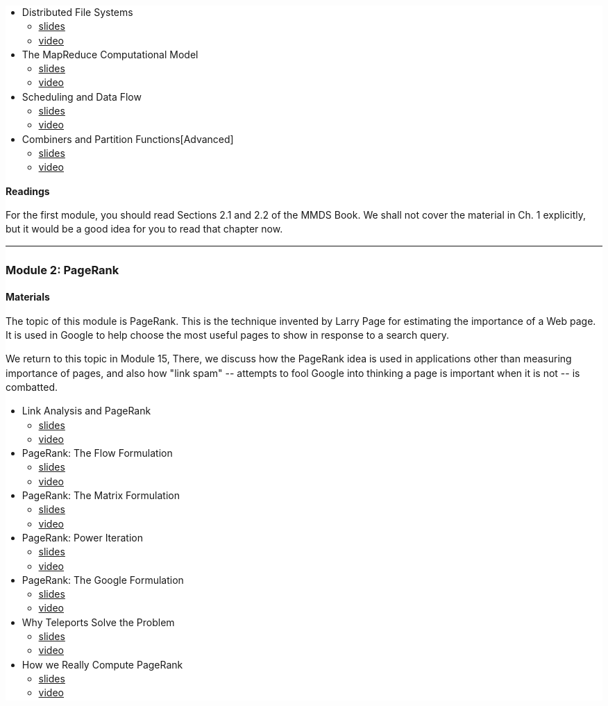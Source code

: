 - Distributed File Systems
    - [slides](slides/mooc/01.pdf)
    - [video](https://www.youtube.com/watch?v=jDlrfBLAIuQ)
- The MapReduce Computational Model
    - [slides](slides/mooc/02.pdf)
    - [video](https://www.youtube.com/watch?v=VEh91xTIEIU)
- Scheduling and Data Flow
    - [slides](slides/mooc/03.pdf)
    - [video](https://www.youtube.com/watch?v=4_Eco-v4wlI)
- Combiners and Partition Functions[Advanced]
    - [slides](slides/mooc/04.pdf)
    - [video](https://www.youtube.com/watch?v=jYjZ527n-ZU)

**Readings**

For the first module, you should read Sections 2.1 and 2.2 of the MMDS Book.  We shall not cover the material in Ch. 1 explicitly, but it would be a good idea for you to read that chapter now.

---

### Module 2: PageRank

**Materials**

The  topic of this module  is PageRank.  This is the technique invented by Larry Page for estimating the importance of a Web page.  It is used in Google to help choose the most useful pages to show in response to a search query.

We return to this topic in Module 15,  There, we discuss how the PageRank idea is used in applications other than measuring importance of pages, and also how "link spam" -- attempts to fool Google into thinking a page is important when it is not -- is combatted.

- Link Analysis and PageRank
    - [slides](slides/mooc/05.pdf)
    - [video](https://www.youtube.com/watch?v=bK934gcJMS4)
- PageRank: The Flow Formulation
    - [slides](slides/mooc/06.pdf)
    - [video](https://www.youtube.com/watch?v=Nvb1WVWoYt4)
- PageRank: The Matrix Formulation
    - [slides](slides/mooc/07.pdf)
    - [video](https://www.youtube.com/watch?v=e2SZY3NbtQ8)
- PageRank: Power Iteration
    - [slides](slides/mooc/08.pdf)
    - [video](https://www.youtube.com/watch?v=CWzmnzB04eg)
- PageRank: The Google Formulation
    - [slides](slides/mooc/09.pdf)
    - [video](https://www.youtube.com/watch?v=TSGQ4F1E6H8)
- Why Teleports Solve the Problem
    - [slides](slides/mooc/10.pdf)
    - [video](https://www.youtube.com/watch?v=VoYMFLvDnv0)
- How we Really Compute PageRank
    - [slides](slides/mooc/11.pdf)
    - [video](https://www.youtube.com/watch?v=BUuRL_dIpr0)
    